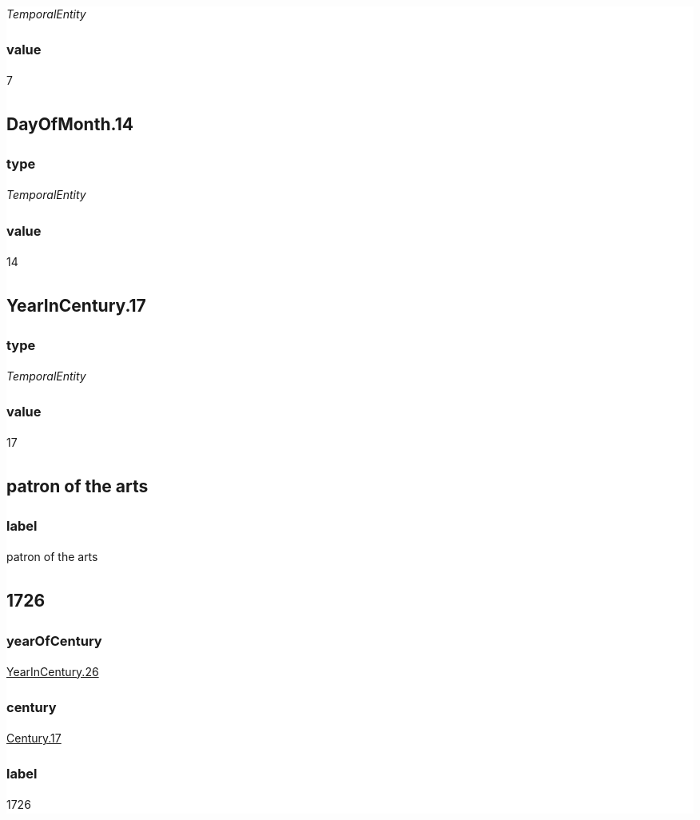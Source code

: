 *TemporalEntity*

### value


7

## DayOfMonth.14

### type


*TemporalEntity*

### value


14

## YearInCentury.17

### type


*TemporalEntity*

### value


17

## patron of the arts

### label


patron of the arts

## 1726

### yearOfCentury


[YearInCentury.26](#YearInCentury.26)

### century


[Century.17](#Century.17)

### label


1726
